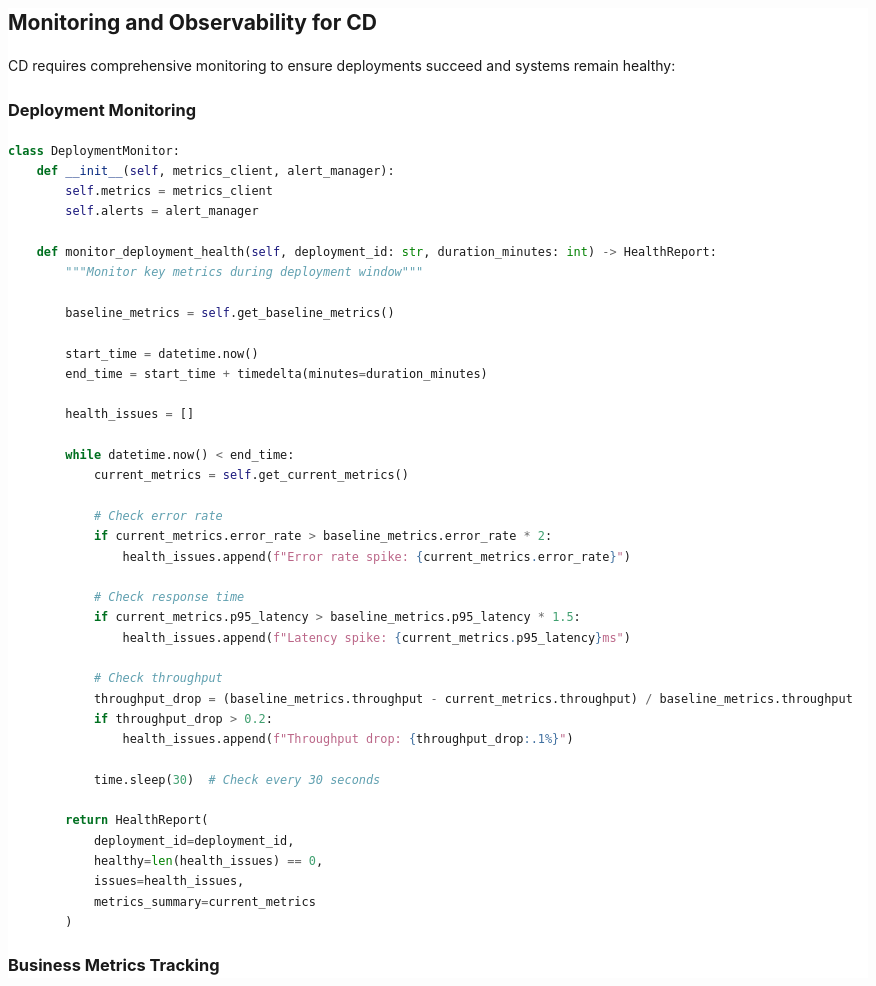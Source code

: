 ## Monitoring and Observability for CD

CD requires comprehensive monitoring to ensure deployments succeed and systems remain healthy:

### Deployment Monitoring

```python
class DeploymentMonitor:
    def __init__(self, metrics_client, alert_manager):
        self.metrics = metrics_client
        self.alerts = alert_manager
        
    def monitor_deployment_health(self, deployment_id: str, duration_minutes: int) -> HealthReport:
        """Monitor key metrics during deployment window"""
        
        baseline_metrics = self.get_baseline_metrics()
        
        start_time = datetime.now()
        end_time = start_time + timedelta(minutes=duration_minutes)
        
        health_issues = []
        
        while datetime.now() < end_time:
            current_metrics = self.get_current_metrics()
            
            # Check error rate
            if current_metrics.error_rate > baseline_metrics.error_rate * 2:
                health_issues.append(f"Error rate spike: {current_metrics.error_rate}")
                
            # Check response time
            if current_metrics.p95_latency > baseline_metrics.p95_latency * 1.5:
                health_issues.append(f"Latency spike: {current_metrics.p95_latency}ms")
                
            # Check throughput
            throughput_drop = (baseline_metrics.throughput - current_metrics.throughput) / baseline_metrics.throughput
            if throughput_drop > 0.2:
                health_issues.append(f"Throughput drop: {throughput_drop:.1%}")
                
            time.sleep(30)  # Check every 30 seconds
            
        return HealthReport(
            deployment_id=deployment_id,
            healthy=len(health_issues) == 0,
            issues=health_issues,
            metrics_summary=current_metrics
        )
```

### Business Metrics Tracking
